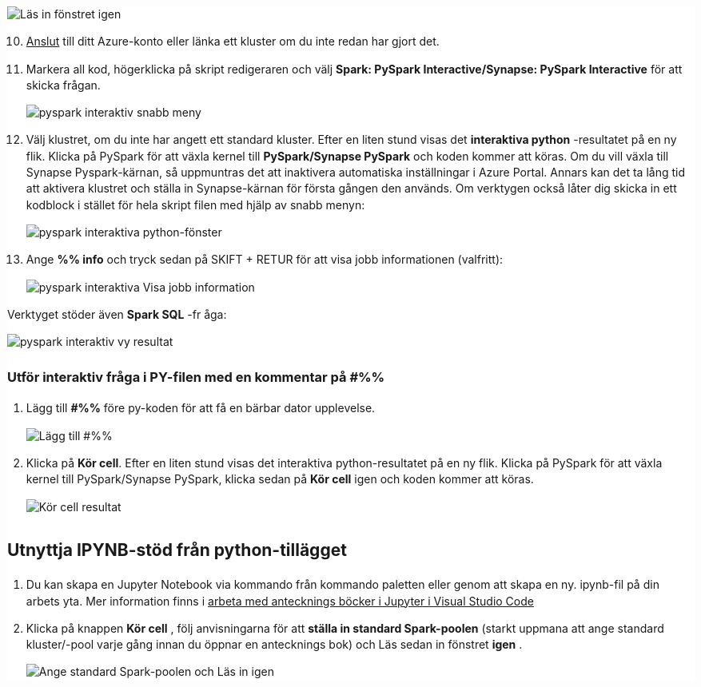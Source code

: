    ![Läs in fönstret igen](./media/hdinsight-for-vscode/reload-window.png)

10. [Anslut](#connect-to-an-azure-account) till ditt Azure-konto eller länka ett kluster om du inte redan har gjort det.

11. Markera all kod, högerklicka på skript redigeraren och välj **Spark: PySpark Interactive/Synapse: PySpark Interactive** för att skicka frågan. 

    ![pyspark interaktiv snabb meny](./media/hdinsight-for-vscode/pyspark-interactive-right-click.png)

12. Välj klustret, om du inte har angett ett standard kluster. Efter en liten stund visas det **interaktiva python** -resultatet på en ny flik. Klicka på PySpark för att växla kernel till **PySpark/Synapse PySpark** och koden kommer att köras. Om du vill växla till Synapse Pyspark-kärnan, så uppmuntras det att inaktivera automatiska inställningar i Azure Portal. Annars kan det ta lång tid att aktivera klustret och ställa in Synapse-kärnan för första gången den används. Om verktygen också låter dig skicka in ett kodblock i stället för hela skript filen med hjälp av snabb menyn:

    ![pyspark interaktiva python-fönster](./media/hdinsight-for-vscode/pyspark-interactive-python-interactive-window.png)

13. Ange **%% info** och tryck sedan på SKIFT + RETUR för att visa jobb informationen (valfritt):

    ![pyspark interaktiva Visa jobb information](./media/hdinsight-for-vscode/pyspark-interactive-view-job-information.png)

Verktyget stöder även **Spark SQL** -fr åga:

  ![pyspark interaktiv vy resultat](./media/hdinsight-for-vscode/pyspark-ineteractive-select-result.png)


### <a name="perform-interactive-query-in-py-file-using-a--comment"></a>Utför interaktiv fråga i PY-filen med en kommentar på #%%

1. Lägg till **#%%** före py-koden för att få en bärbar dator upplevelse.

   ![Lägg till #%%](./media/hdinsight-for-vscode/run-cell.png)

2. Klicka på **Kör cell**. Efter en liten stund visas det interaktiva python-resultatet på en ny flik. Klicka på PySpark för att växla kernel till PySpark/Synapse PySpark, klicka sedan på **Kör cell** igen och koden kommer att köras.

   ![Kör cell resultat](./media/hdinsight-for-vscode/run-cell-get-results.png)

## <a name="leverage-ipynb-support-from-python-extension"></a>Utnyttja IPYNB-stöd från python-tillägget

1. Du kan skapa en Jupyter Notebook via kommando från kommando paletten eller genom att skapa en ny. ipynb-fil på din arbets yta. Mer information finns i [arbeta med antecknings böcker i Jupyter i Visual Studio Code](https://code.visualstudio.com/docs/python/jupyter-support)

2. Klicka på knappen **Kör cell** , följ anvisningarna för att **ställa in standard Spark-poolen** (starkt uppmana att ange standard kluster/-pool varje gång innan du öppnar en antecknings bok) och Läs sedan in fönstret **igen** .

   ![Ange standard Spark-poolen och Läs in igen](./media/hdinsight-for-vscode/set-the-default-spark-pool-and-reload.png)
